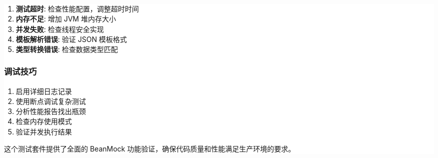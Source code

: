 1. **测试超时**: 检查性能配置，调整超时时间
2. **内存不足**: 增加 JVM 堆内存大小
3. **并发失败**: 检查线程安全实现
4. **模板解析错误**: 验证 JSON 模板格式
5. **类型转换错误**: 检查数据类型匹配

### 调试技巧

1. 启用详细日志记录
2. 使用断点调试复杂测试
3. 分析性能报告找出瓶颈
4. 检查内存使用模式
5. 验证并发执行结果

这个测试套件提供了全面的 BeanMock 功能验证，确保代码质量和性能满足生产环境的要求。